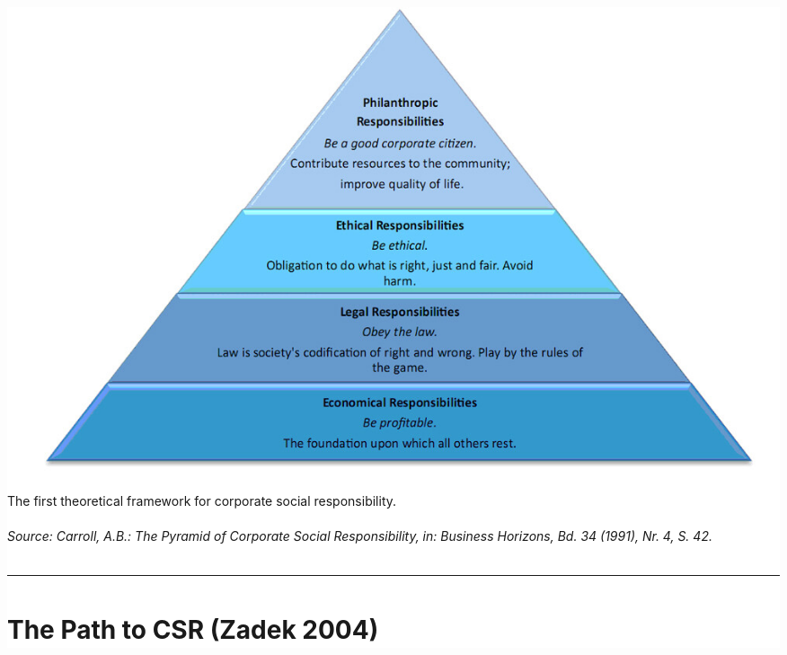 ![bg left:70% contain](images/pt02_slide16_img1_1000x605.jpg)

The first theoretical framework for corporate social responsibility.


###### Source:  Carroll, A.B.: The Pyramid of Corporate Social Responsibility, in: Business Horizons, Bd. 34 (1991), Nr. 4, S. 42.


---

# The Path to CSR (Zadek 2004)

